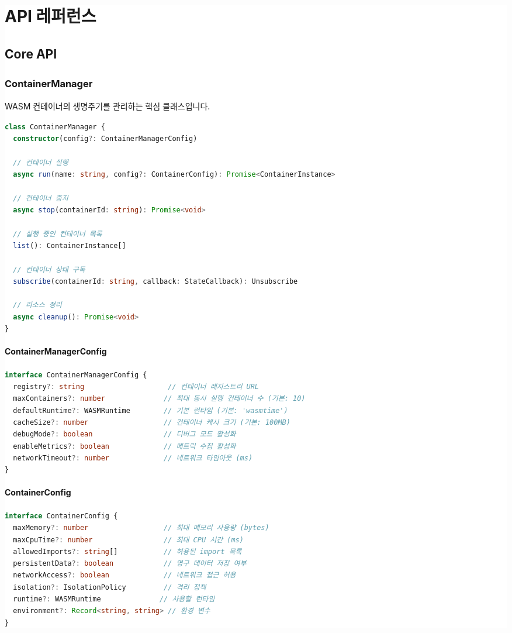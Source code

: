 # API 레퍼런스

## Core API

### ContainerManager

WASM 컨테이너의 생명주기를 관리하는 핵심 클래스입니다.

```typescript
class ContainerManager {
  constructor(config?: ContainerManagerConfig)
  
  // 컨테이너 실행
  async run(name: string, config?: ContainerConfig): Promise<ContainerInstance>
  
  // 컨테이너 중지
  async stop(containerId: string): Promise<void>
  
  // 실행 중인 컨테이너 목록
  list(): ContainerInstance[]
  
  // 컨테이너 상태 구독
  subscribe(containerId: string, callback: StateCallback): Unsubscribe
  
  // 리소스 정리
  async cleanup(): Promise<void>
}
```

#### ContainerManagerConfig

```typescript
interface ContainerManagerConfig {
  registry?: string                    // 컨테이너 레지스트리 URL
  maxContainers?: number              // 최대 동시 실행 컨테이너 수 (기본: 10)
  defaultRuntime?: WASMRuntime        // 기본 런타임 (기본: 'wasmtime')
  cacheSize?: number                  // 컨테이너 캐시 크기 (기본: 100MB)
  debugMode?: boolean                 // 디버그 모드 활성화
  enableMetrics?: boolean             // 메트릭 수집 활성화
  networkTimeout?: number             // 네트워크 타임아웃 (ms)
}
```

#### ContainerConfig

```typescript
interface ContainerConfig {
  maxMemory?: number                  // 최대 메모리 사용량 (bytes)
  maxCpuTime?: number                 // 최대 CPU 시간 (ms)
  allowedImports?: string[]           // 허용된 import 목록
  persistentData?: boolean            // 영구 데이터 저장 여부
  networkAccess?: boolean             // 네트워크 접근 허용
  isolation?: IsolationPolicy         // 격리 정책
  runtime?: WASMRuntime              // 사용할 런타임
  environment?: Record<string, string> // 환경 변수
}
```
